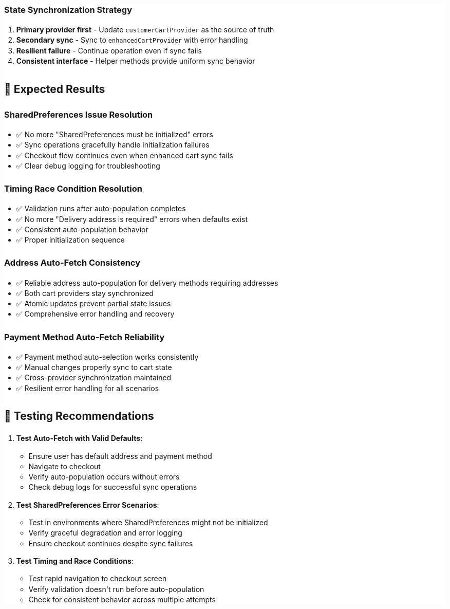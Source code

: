 ### **State Synchronization Strategy**
1. **Primary provider first** - Update `customerCartProvider` as the source of truth
2. **Secondary sync** - Sync to `enhancedCartProvider` with error handling
3. **Resilient failure** - Continue operation even if sync fails
4. **Consistent interface** - Helper methods provide uniform sync behavior

## 🎯 **Expected Results**

### **SharedPreferences Issue Resolution**
- ✅ No more "SharedPreferences must be initialized" errors
- ✅ Sync operations gracefully handle initialization failures
- ✅ Checkout flow continues even when enhanced cart sync fails
- ✅ Clear debug logging for troubleshooting

### **Timing Race Condition Resolution**
- ✅ Validation runs after auto-population completes
- ✅ No more "Delivery address is required" errors when defaults exist
- ✅ Consistent auto-population behavior
- ✅ Proper initialization sequence

### **Address Auto-Fetch Consistency**
- ✅ Reliable address auto-population for delivery methods requiring addresses
- ✅ Both cart providers stay synchronized
- ✅ Atomic updates prevent partial state issues
- ✅ Comprehensive error handling and recovery

### **Payment Method Auto-Fetch Reliability**
- ✅ Payment method auto-selection works consistently
- ✅ Manual changes properly sync to cart state
- ✅ Cross-provider synchronization maintained
- ✅ Resilient error handling for all scenarios

## 🧪 **Testing Recommendations**

1. **Test Auto-Fetch with Valid Defaults**:
   - Ensure user has default address and payment method
   - Navigate to checkout
   - Verify auto-population occurs without errors
   - Check debug logs for successful sync operations

2. **Test SharedPreferences Error Scenarios**:
   - Test in environments where SharedPreferences might not be initialized
   - Verify graceful degradation and error logging
   - Ensure checkout continues despite sync failures

3. **Test Timing and Race Conditions**:
   - Test rapid navigation to checkout screen
   - Verify validation doesn't run before auto-population
   - Check for consistent behavior across multiple attempts

